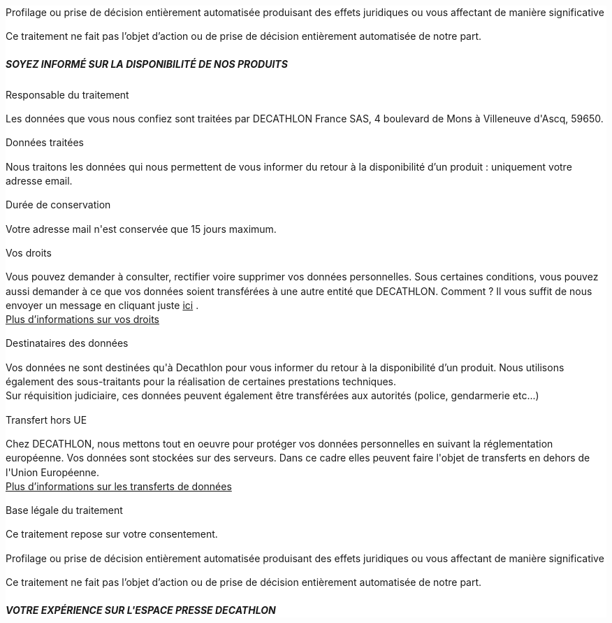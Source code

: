 Profilage ou prise de décision entièrement automatisée produisant des effets juridiques ou vous affectant de manière significative

Ce traitement ne fait pas l’objet d’action ou de prise de décision entièrement automatisée de notre part.  

##### SOYEZ INFORMÉ SUR LA DISPONIBILITÉ DE NOS PRODUITS

Responsable du traitement

Les données que vous nous confiez sont traitées par DECATHLON France SAS, 4 boulevard de Mons à Villeneuve d'Ascq, 59650.  

Données traitées

Nous traitons les données qui nous permettent de vous informer du retour à la disponibilité d’un produit : uniquement votre adresse email.  

Durée de conservation

Votre adresse mail n'est conservée que 15 jours maximum.  

Vos droits

Vous pouvez demander à consulter, rectifier voire supprimer vos données personnelles. Sous certaines conditions, vous pouvez aussi demander à ce que vos données soient transférées à une autre entité que DECATHLON. Comment ? Il vous suffit de nous envoyer un message en cliquant juste [ici](https://www.decathlon.fr/help/app/ask/cat_id/920) .  
[Plus d’informations sur vos droits](https://www.decathlon.fr/donnees-personnelles.html#savoirdroits)

Destinataires des données

Vos données ne sont destinées qu'à Decathlon pour vous informer du retour à la disponibilité d’un produit. Nous utilisons également des sous-traitants pour la réalisation de certaines prestations techniques.  
Sur réquisition judiciaire, ces données peuvent également être transférées aux autorités (police, gendarmerie etc...)

Transfert hors UE

Chez DECATHLON, nous mettons tout en oeuvre pour protéger vos données personnelles en suivant la réglementation européenne. Vos données sont stockées sur des serveurs. Dans ce cadre elles peuvent faire l'objet de transferts en dehors de l'Union Européenne.  
[Plus d’informations sur les transferts de données](https://www.decathlon.fr/donnees-personnelles.html#savoirtransfert)

Base légale du traitement

Ce traitement repose sur votre consentement.  

Profilage ou prise de décision entièrement automatisée produisant des effets juridiques ou vous affectant de manière significative

Ce traitement ne fait pas l’objet d’action ou de prise de décision entièrement automatisée de notre part.  

##### VOTRE EXPÉRIENCE SUR L'ESPACE PRESSE DECATHLON
